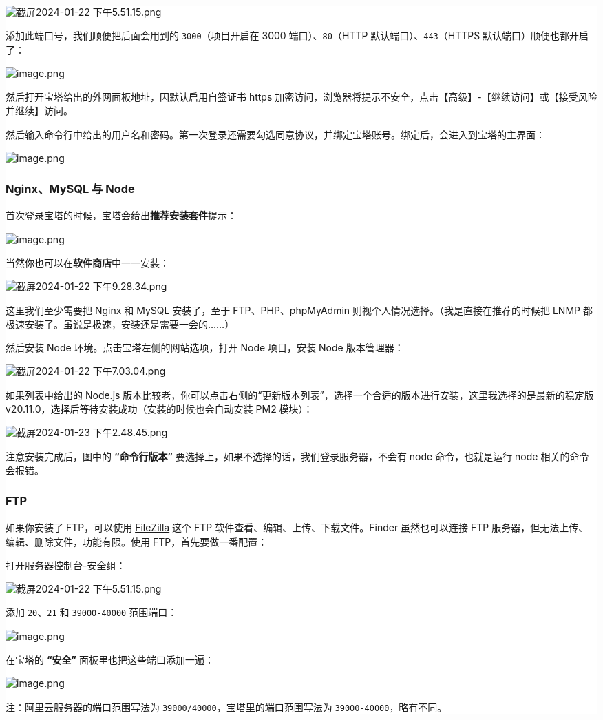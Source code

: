 ![截屏2024-01-22 下午5.51.15.png](https://p3-juejin.byteimg.com/tos-cn-i-k3u1fbpfcp/3f06288cba4543b0bdc64eda5dc31b1f~tplv-k3u1fbpfcp-jj-mark:0:0:0:0:q75.image#?w=3608&#x26;h=1072&#x26;s=242664&#x26;e=png&#x26;b=ffffff)

添加此端口号，我们顺便把后面会用到的 `3000`（项目开启在 3000 端口）、`80`（HTTP 默认端口）、`443`（HTTPS 默认端口）顺便也都开启了：

![image.png](https://p3-juejin.byteimg.com/tos-cn-i-k3u1fbpfcp/8457fc67bfe448d6a027cf6e07e99783~tplv-k3u1fbpfcp-jj-mark:0:0:0:0:q75.image#?w=4378&#x26;h=652&#x26;s=210613&#x26;e=png&#x26;b=ffffff)

然后打开宝塔给出的外网面板地址，因默认启用自签证书 https 加密访问，浏览器将提示不安全，点击【高级】-【继续访问】或【接受风险并继续】访问。

然后输入命令行中给出的用户名和密码。第一次登录还需要勾选同意协议，并绑定宝塔账号。绑定后，会进入到宝塔的主界面：

![image.png](https://p3-juejin.byteimg.com/tos-cn-i-k3u1fbpfcp/93fa7e5a69084858b1c19a32dad3842e~tplv-k3u1fbpfcp-jj-mark:0:0:0:0:q75.image#?w=3354&#x26;h=1188&#x26;s=236606&#x26;e=png&#x26;b=fdfdfd)

### Nginx、MySQL 与 Node

首次登录宝塔的时候，宝塔会给出**推荐安装套件**提示：

![image.png](https://p3-juejin.byteimg.com/tos-cn-i-k3u1fbpfcp/e4c7b05bdae04f1ea1035fbed1eb2e51~tplv-k3u1fbpfcp-jj-mark:0:0:0:0:q75.image#?w=2038&#x26;h=1196&#x26;s=237876&#x26;e=png&#x26;b=fefdfd)

当然你也可以在**软件商店**中一一安装：

![截屏2024-01-22 下午9.28.34.png](https://p3-juejin.byteimg.com/tos-cn-i-k3u1fbpfcp/6c81033641414cb68ea1a37d9003f334~tplv-k3u1fbpfcp-jj-mark:0:0:0:0:q75.image#?w=3434&#x26;h=1768&#x26;s=702044&#x26;e=png&#x26;b=fcfafa)

这里我们至少需要把 Nginx 和 MySQL 安装了，至于 FTP、PHP、phpMyAdmin 则视个人情况选择。（我是直接在推荐的时候把 LNMP 都极速安装了。虽说是极速，安装还是需要一会的……）

然后安装 Node 环境。点击宝塔左侧的网站选项，打开 Node 项目，安装 Node 版本管理器：

![截屏2024-01-22 下午7.03.04.png](https://p3-juejin.byteimg.com/tos-cn-i-k3u1fbpfcp/4976c2596327444d842a9384868aefc4~tplv-k3u1fbpfcp-jj-mark:0:0:0:0:q75.image#?w=3548&#x26;h=560&#x26;s=163610&#x26;e=png&#x26;b=fafafa)

如果列表中给出的 Node.js 版本比较老，你可以点击右侧的“更新版本列表”，选择一个合适的版本进行安装，这里我选择的是最新的稳定版 v20.11.0，选择后等待安装成功（安装的时候也会自动安装 PM2 模块）：

![截屏2024-01-23 下午2.48.45.png](https://p3-juejin.byteimg.com/tos-cn-i-k3u1fbpfcp/2589c2d7dcb24064a5463744f42ad453~tplv-k3u1fbpfcp-jj-mark:0:0:0:0:q75.image#?w=1876&#x26;h=1486&#x26;s=364174&#x26;e=png&#x26;b=fefefe)

注意安装完成后，图中的 **“命令行版本”** 要选择上，如果不选择的话，我们登录服务器，不会有 node 命令，也就是运行 node 相关的命令会报错。

### FTP

如果你安装了 FTP，可以使用 [FileZilla](https://filezilla-project.org/download.php) 这个 FTP 软件查看、编辑、上传、下载文件。Finder 虽然也可以连接 FTP 服务器，但无法上传、编辑、删除文件，功能有限。使用 FTP，首先要做一番配置：

打开[服务器控制台-安全组](https://ecs.console.aliyun.com/securityGroup/region)：

![截屏2024-01-22 下午5.51.15.png](https://p3-juejin.byteimg.com/tos-cn-i-k3u1fbpfcp/257d228592ce4b33972129b2c3d2ed00~tplv-k3u1fbpfcp-jj-mark:0:0:0:0:q75.image#?w=3608&#x26;h=1072&#x26;s=242664&#x26;e=png&#x26;b=ffffff)

添加 `20`、`21` 和 `39000-40000` 范围端口：

![image.png](https://p3-juejin.byteimg.com/tos-cn-i-k3u1fbpfcp/bfbd717b0bd74b789d660552d993a90b~tplv-k3u1fbpfcp-jj-mark:0:0:0:0:q75.image#?w=4406&#x26;h=576&#x26;s=178865&#x26;e=png&#x26;b=ffffff)

在宝塔的 **“安全”** 面板里也把这些端口添加一遍：

![image.png](https://p3-juejin.byteimg.com/tos-cn-i-k3u1fbpfcp/94c3488328db4969ab55c77bf1407ae0~tplv-k3u1fbpfcp-jj-mark:0:0:0:0:q75.image#?w=5090&#x26;h=1178&#x26;s=431318&#x26;e=png&#x26;b=fdfdfd)

注：阿里云服务器的端口范围写法为 `39000/40000`，宝塔里的端口范围写法为 `39000-40000`，略有不同。

